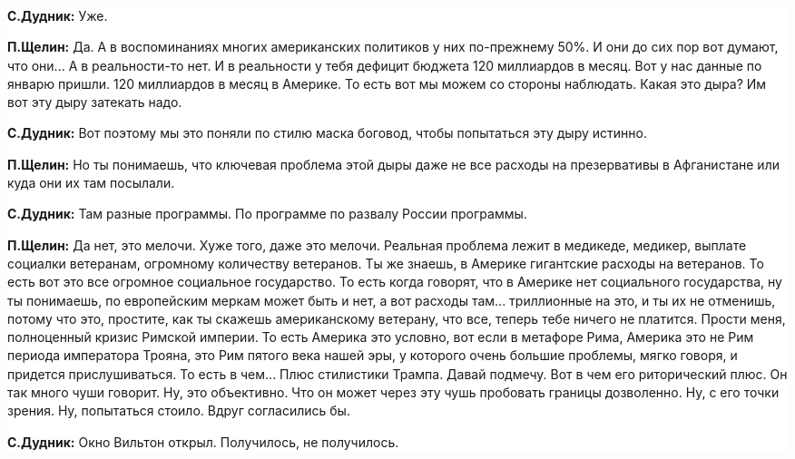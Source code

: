 **С.Дудник:**
Уже.

**П.Щелин:**
Да.
А в воспоминаниях многих американских политиков у них по-прежнему 50%.
И они до сих пор вот думают, что они...
А в реальности-то нет.
И в реальности у тебя дефицит бюджета 120 миллиардов в месяц.
Вот у нас данные по январю пришли.
120 миллиардов в месяц в Америке.
То есть вот мы можем со стороны наблюдать.
Какая это дыра?
Им вот эту дыру затекать надо.

**С.Дудник:**
Вот поэтому мы это поняли по стилю маска боговод, чтобы попытаться эту дыру истинно.

**П.Щелин:**
Но ты понимаешь, что ключевая проблема этой дыры даже не все расходы на презервативы в Афганистане или куда они их там посылали.

**С.Дудник:**
Там разные программы.
По программе по развалу России программы.

**П.Щелин:**
Да нет, это мелочи.
Хуже того, даже это мелочи.
Реальная проблема лежит в медикеде, медикер, выплате социалки ветеранам, огромному количеству ветеранов.
Ты же знаешь, в Америке гигантские расходы на ветеранов.
То есть вот это все огромное социальное государство.
То есть когда говорят, что в Америке нет социального государства, ну ты понимаешь, по европейским меркам может быть и нет, а вот расходы там...
триллионные на это, и ты их не отменишь, потому что это, простите, как ты скажешь американскому ветерану, что все, теперь тебе ничего не платится.
Прости меня, полноценный кризис Римской империи.
То есть Америка это условно, вот если в метафоре Рима, Америка это не Рим периода императора Трояна, это Рим пятого века нашей эры, у которого очень большие проблемы, мягко говоря, и придется прислушиваться.
То есть в чем...
Плюс стилистики Трампа.
Давай подмечу.
Вот в чем его риторический плюс.
Он так много чуши говорит.
Ну, это объективно.
Что он может через эту чушь пробовать границы дозволенно.
Ну, с его точки зрения.
Ну, попытаться стоило.
Вдруг согласились бы.

**С.Дудник:**
Окно Вильтон открыл.
Получилось, не получилось.
